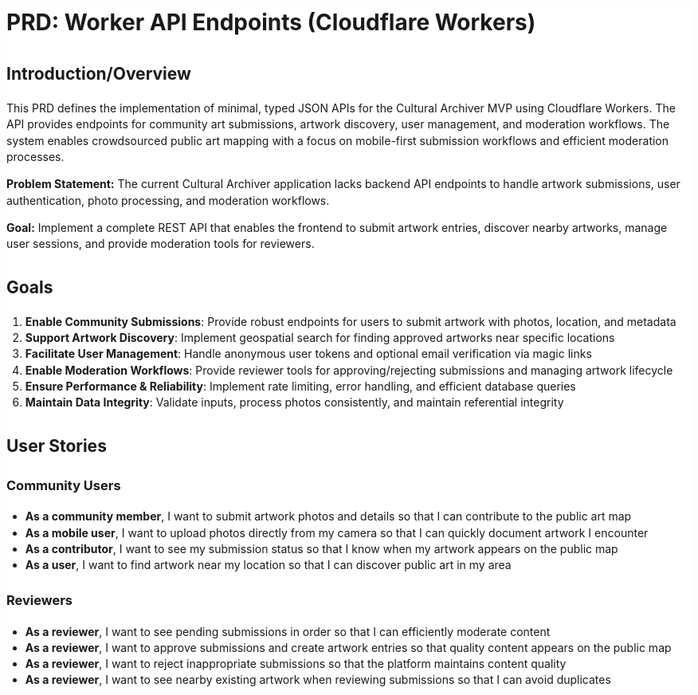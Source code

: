# PRD: Worker API Endpoints (Cloudflare Workers)

## Introduction/Overview

This PRD defines the implementation of minimal, typed JSON APIs for the Cultural
Archiver MVP using Cloudflare Workers. The API provides endpoints for community
art submissions, artwork discovery, user management, and moderation workflows.
The system enables crowdsourced public art mapping with a focus on mobile-first
submission workflows and efficient moderation processes.

**Problem Statement:** The current Cultural Archiver application lacks backend
API endpoints to handle artwork submissions, user authentication, photo
processing, and moderation workflows.

**Goal:** Implement a complete REST API that enables the frontend to submit
artwork entries, discover nearby artworks, manage user sessions, and provide
moderation tools for reviewers.

## Goals

1. **Enable Community Submissions**: Provide robust endpoints for users to
   submit artwork with photos, location, and metadata
2. **Support Artwork Discovery**: Implement geospatial search for finding
   approved artworks near specific locations
3. **Facilitate User Management**: Handle anonymous user tokens and optional
   email verification via magic links
4. **Enable Moderation Workflows**: Provide reviewer tools for
   approving/rejecting submissions and managing artwork lifecycle
5. **Ensure Performance & Reliability**: Implement rate limiting, error
   handling, and efficient database queries
6. **Maintain Data Integrity**: Validate inputs, process photos consistently,
   and maintain referential integrity

## User Stories

### Community Users

- **As a community member**, I want to submit artwork photos and details so that
  I can contribute to the public art map
- **As a mobile user**, I want to upload photos directly from my camera so that
  I can quickly document artwork I encounter
- **As a contributor**, I want to see my submission status so that I know when
  my artwork appears on the public map
- **As a user**, I want to find artwork near my location so that I can discover
  public art in my area

### Reviewers

- **As a reviewer**, I want to see pending submissions in order so that I can
  efficiently moderate content
- **As a reviewer**, I want to approve submissions and create artwork entries so
  that quality content appears on the public map
- **As a reviewer**, I want to reject inappropriate submissions so that the
  platform maintains content quality
- **As a reviewer**, I want to see nearby existing artwork when reviewing
  submissions so that I can avoid duplicates
